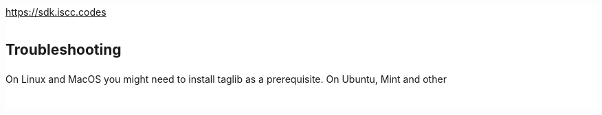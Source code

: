  <https://sdk.iscc.codes>
 
 ## Troubleshooting
 
 On Linux and MacOS you might need to install taglib as a prerequisite. On Ubuntu, Mint and other
```

